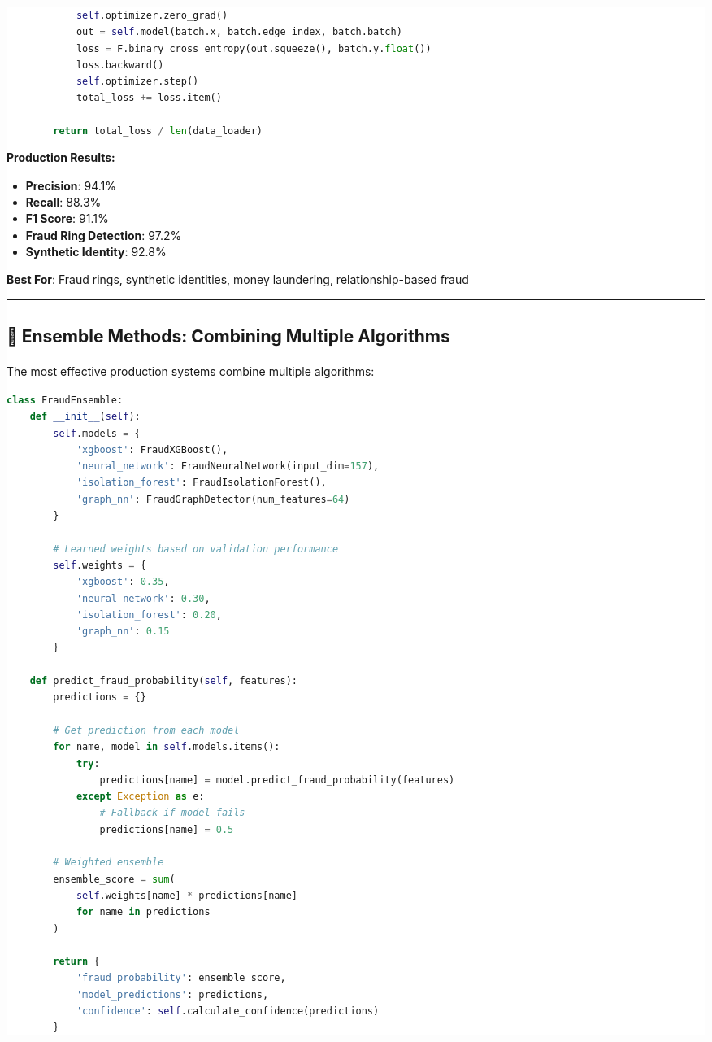 ```python
            self.optimizer.zero_grad()
            out = self.model(batch.x, batch.edge_index, batch.batch)
            loss = F.binary_cross_entropy(out.squeeze(), batch.y.float())
            loss.backward()
            self.optimizer.step()
            total_loss += loss.item()
            
        return total_loss / len(data_loader)
```

**Production Results:**
- **Precision**: 94.1%
- **Recall**: 88.3%
- **F1 Score**: 91.1%
- **Fraud Ring Detection**: 97.2%
- **Synthetic Identity**: 92.8%

**Best For**: Fraud rings, synthetic identities, money laundering, relationship-based fraud

---

## 🔄 Ensemble Methods: Combining Multiple Algorithms

The most effective production systems combine multiple algorithms:

```python
class FraudEnsemble:
    def __init__(self):
        self.models = {
            'xgboost': FraudXGBoost(),
            'neural_network': FraudNeuralNetwork(input_dim=157),
            'isolation_forest': FraudIsolationForest(),
            'graph_nn': FraudGraphDetector(num_features=64)
        }
        
        # Learned weights based on validation performance
        self.weights = {
            'xgboost': 0.35,
            'neural_network': 0.30,
            'isolation_forest': 0.20,
            'graph_nn': 0.15
        }
    
    def predict_fraud_probability(self, features):
        predictions = {}
        
        # Get prediction from each model
        for name, model in self.models.items():
            try:
                predictions[name] = model.predict_fraud_probability(features)
            except Exception as e:
                # Fallback if model fails
                predictions[name] = 0.5
        
        # Weighted ensemble
        ensemble_score = sum(
            self.weights[name] * predictions[name]
            for name in predictions
        )
        
        return {
            'fraud_probability': ensemble_score,
            'model_predictions': predictions,
            'confidence': self.calculate_confidence(predictions)
        }
```